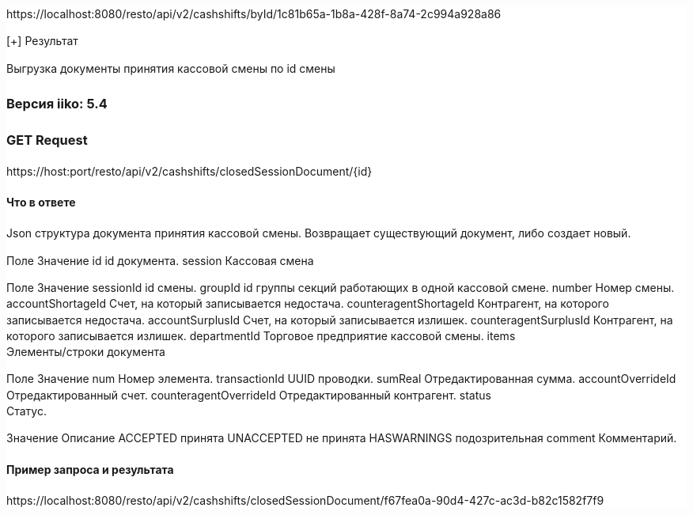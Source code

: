 https://localhost:8080/resto/api/v2/cashshifts/byId/1c81b65a-1b8a-428f-8a74-2c994a928a86

  
[+] Результат

  
  
Выгрузка документы принятия кассовой смены по id смены
### Версия iiko: 5.4

### GET Request
https://host:port/resto/api/v2/cashshifts/closedSessionDocument/{id}

#### Что в ответе
Json структура документа принятия кассовой смены. Возвращает существующий документ, либо создает новый.

Поле
Значение
id	id документа.
session	
Кассовая смена

Поле
Значение
sessionId	id смены.
groupId	id группы секций работающих в одной кассовой смене.
number	Номер смены.
accountShortageId	Счет, на который записывается недостача.
counteragentShortageId	Контрагент, на которого записывается недостача.
accountSurplusId	Счет, на который записывается излишек.
counteragentSurplusId	Контрагент, на которого записывается излишек.
departmentId	Торговое предприятие кассовой смены.
items	
Элементы/строки документа

Поле
Значение
num	Номер элемента.
transactionId	UUID проводки.
sumReal	Отредактированная сумма.
accountOverrideId	Отредактированный счет.
counteragentOverrideId	Отредактированный контрагент.
status	
Статус.

Значение
Описание
ACCEPTED	принята
UNACCEPTED	не принята
HASWARNINGS	подозрительная
comment	Комментарий.
#### Пример запроса и результата
https://localhost:8080/resto/api/v2/cashshifts/closedSessionDocument/f67fea0a-90d4-427c-ac3d-b82c1582f7f9
